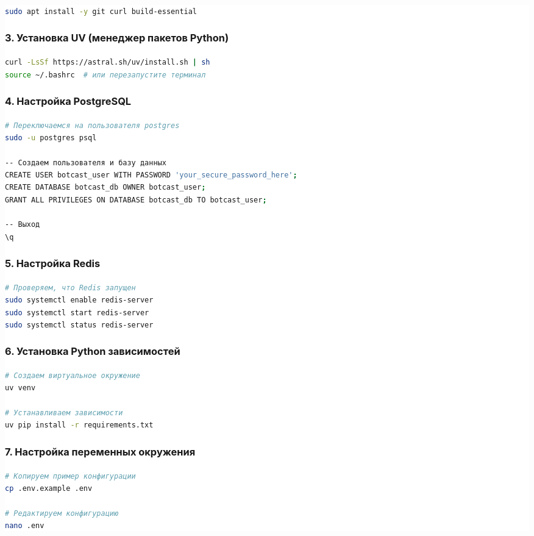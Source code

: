 ```bash
sudo apt install -y git curl build-essential
```

### 3. Установка UV (менеджер пакетов Python)

```bash
curl -LsSf https://astral.sh/uv/install.sh | sh
source ~/.bashrc  # или перезапустите терминал
```

### 4. Настройка PostgreSQL

```bash
# Переключаемся на пользователя postgres
sudo -u postgres psql

-- Создаем пользователя и базу данных
CREATE USER botcast_user WITH PASSWORD 'your_secure_password_here';
CREATE DATABASE botcast_db OWNER botcast_user;
GRANT ALL PRIVILEGES ON DATABASE botcast_db TO botcast_user;

-- Выход
\q
```

### 5. Настройка Redis

```bash
# Проверяем, что Redis запущен
sudo systemctl enable redis-server
sudo systemctl start redis-server
sudo systemctl status redis-server
```

### 6. Установка Python зависимостей

```bash
# Создаем виртуальное окружение
uv venv

# Устанавливаем зависимости
uv pip install -r requirements.txt
```

### 7. Настройка переменных окружения

```bash
# Копируем пример конфигурации
cp .env.example .env

# Редактируем конфигурацию
nano .env
```
